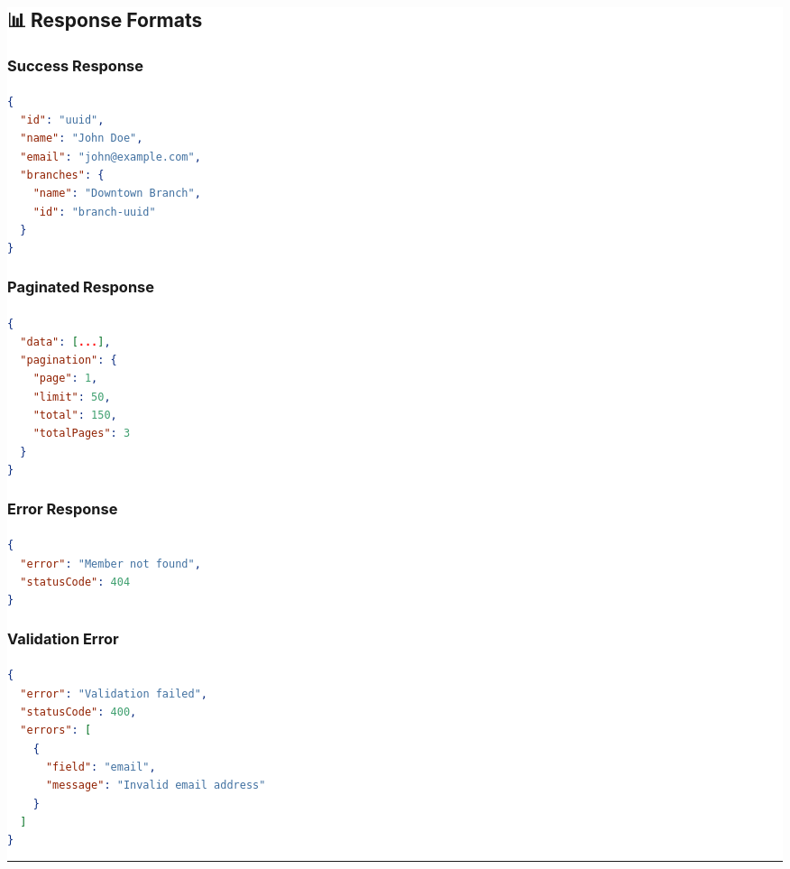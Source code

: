
## 📊 Response Formats

### Success Response

```json
{
  "id": "uuid",
  "name": "John Doe",
  "email": "john@example.com",
  "branches": {
    "name": "Downtown Branch",
    "id": "branch-uuid"
  }
}
```

### Paginated Response

```json
{
  "data": [...],
  "pagination": {
    "page": 1,
    "limit": 50,
    "total": 150,
    "totalPages": 3
  }
}
```

### Error Response

```json
{
  "error": "Member not found",
  "statusCode": 404
}
```

### Validation Error

```json
{
  "error": "Validation failed",
  "statusCode": 400,
  "errors": [
    {
      "field": "email",
      "message": "Invalid email address"
    }
  ]
}
```

---